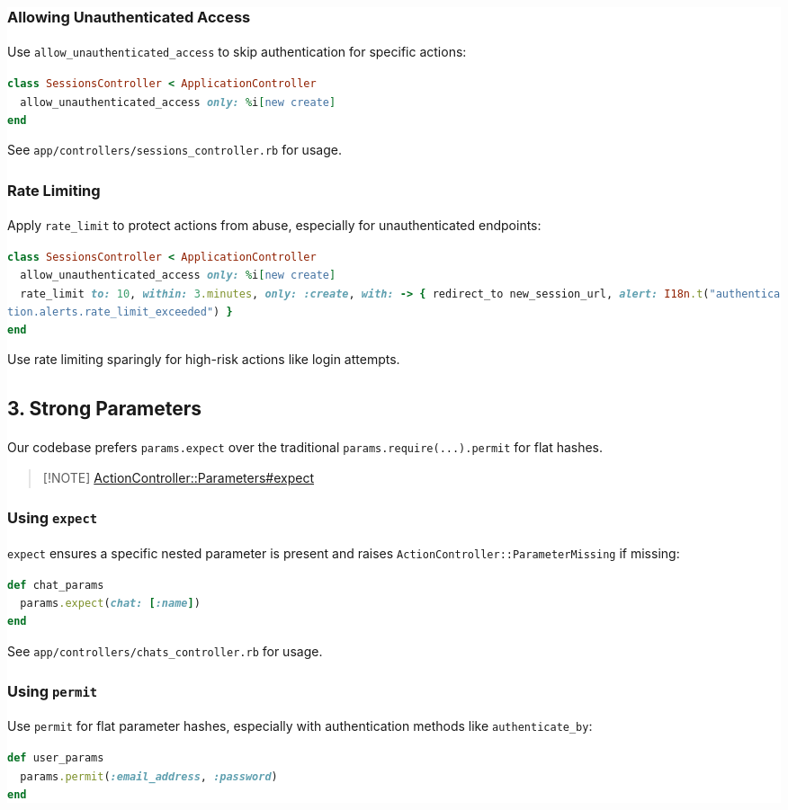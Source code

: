 ### Allowing Unauthenticated Access

Use `allow_unauthenticated_access` to skip authentication for specific actions:

```ruby
class SessionsController < ApplicationController
  allow_unauthenticated_access only: %i[new create]
end
```

See `app/controllers/sessions_controller.rb` for usage.

### Rate Limiting

Apply `rate_limit` to protect actions from abuse, especially for unauthenticated endpoints:

```ruby
class SessionsController < ApplicationController
  allow_unauthenticated_access only: %i[new create]
  rate_limit to: 10, within: 3.minutes, only: :create, with: -> { redirect_to new_session_url, alert: I18n.t("authentication.alerts.rate_limit_exceeded") }
end
```

Use rate limiting sparingly for high-risk actions like login attempts.


## 3. Strong Parameters

Our codebase prefers `params.expect` over the traditional `params.require(...).permit` for flat hashes.

> [!NOTE] [ActionController::Parameters#expect](https://api.rubyonrails.org/classes/ActionController/Parameters.html#method-i-expect)
> 
### Using `expect`

`expect` ensures a specific nested parameter is present and raises `ActionController::ParameterMissing` if missing:

```ruby
def chat_params
  params.expect(chat: [:name])
end
```

See `app/controllers/chats_controller.rb` for usage.

### Using `permit`

Use `permit` for flat parameter hashes, especially with authentication methods like `authenticate_by`:

```ruby
def user_params
  params.permit(:email_address, :password)
end
```
